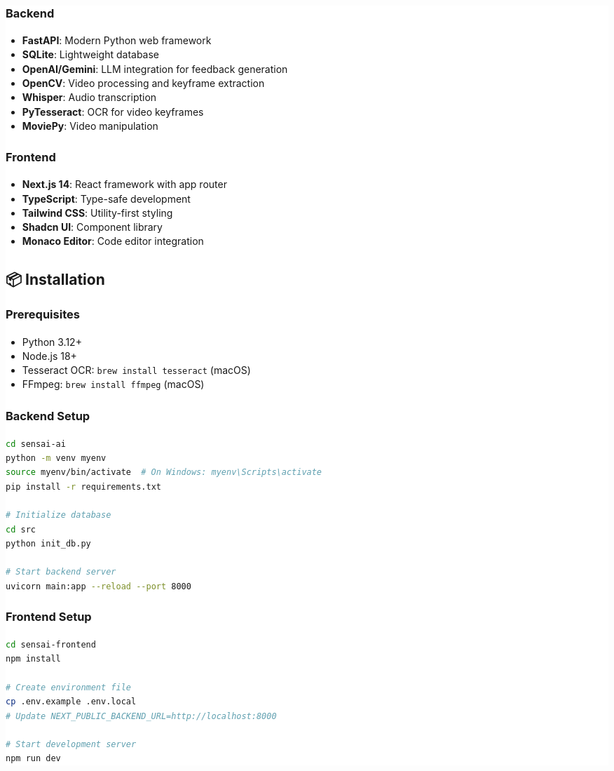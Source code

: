 ### Backend
- **FastAPI**: Modern Python web framework
- **SQLite**: Lightweight database
- **OpenAI/Gemini**: LLM integration for feedback generation
- **OpenCV**: Video processing and keyframe extraction
- **Whisper**: Audio transcription
- **PyTesseract**: OCR for video keyframes
- **MoviePy**: Video manipulation

### Frontend
- **Next.js 14**: React framework with app router
- **TypeScript**: Type-safe development
- **Tailwind CSS**: Utility-first styling
- **Shadcn UI**: Component library
- **Monaco Editor**: Code editor integration

## 📦 Installation

### Prerequisites
- Python 3.12+
- Node.js 18+
- Tesseract OCR: `brew install tesseract` (macOS)
- FFmpeg: `brew install ffmpeg` (macOS)

### Backend Setup
```bash
cd sensai-ai
python -m venv myenv
source myenv/bin/activate  # On Windows: myenv\Scripts\activate
pip install -r requirements.txt

# Initialize database
cd src
python init_db.py

# Start backend server
uvicorn main:app --reload --port 8000
```

### Frontend Setup
```bash
cd sensai-frontend
npm install

# Create environment file
cp .env.example .env.local
# Update NEXT_PUBLIC_BACKEND_URL=http://localhost:8000

# Start development server
npm run dev
```
